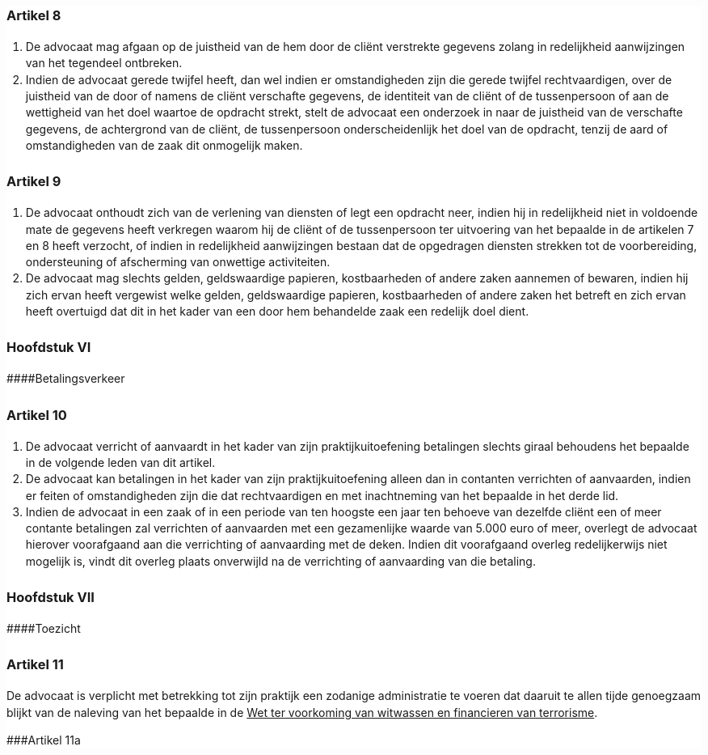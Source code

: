 ### Artikel  8  

1.  De advocaat mag afgaan op de juistheid van de hem door de cliënt verstrekte gegevens zolang in redelijkheid aanwijzingen van het tegendeel ontbreken.   
2.  Indien de advocaat gerede twijfel heeft, dan wel indien er omstandigheden zijn die gerede twijfel rechtvaardigen, over de juistheid van de door of namens de cliënt verschafte gegevens, de identiteit van de cliënt of de tussenpersoon of aan de wettigheid van het doel waartoe de opdracht strekt, stelt de advocaat een onderzoek in naar de juistheid van de verschafte gegevens, de achtergrond van de cliënt, de tussenpersoon onderscheidenlijk het doel van de opdracht, tenzij de aard of omstandigheden van de zaak dit onmogelijk maken.  

### Artikel  9  

1.  De advocaat onthoudt zich van de verlening van diensten of legt een opdracht neer, indien hij in redelijkheid niet in voldoende mate de gegevens heeft verkregen waarom hij de cliënt of de tussenpersoon ter uitvoering van het bepaalde in de artikelen 7 en 8 heeft verzocht, of indien in redelijkheid aanwijzingen bestaan dat de opgedragen diensten strekken tot de voorbereiding, ondersteuning of afscherming van onwettige activiteiten.   
2.  De advocaat mag slechts gelden, geldswaardige papieren, kostbaarheden of andere zaken aannemen of bewaren, indien hij zich ervan heeft vergewist welke gelden, geldswaardige papieren, kostbaarheden of andere zaken het betreft en zich ervan heeft overtuigd dat dit in het kader van een door hem behandelde zaak een redelijk doel dient.  

### Hoofdstuk  VI  

####Betalingsverkeer

### Artikel  10  

1.  De advocaat verricht of aanvaardt in het kader van zijn praktijkuitoefening betalingen slechts giraal behoudens het bepaalde in de volgende leden van dit artikel.   
2.  De advocaat kan betalingen in het kader van zijn praktijkuitoefening alleen dan in contanten verrichten of aanvaarden, indien er feiten of omstandigheden zijn die dat rechtvaardigen en met inachtneming van het bepaalde in het derde lid.   
3.  Indien de advocaat in een zaak of in een periode van ten hoogste een jaar ten behoeve van dezelfde cliënt een of meer contante betalingen zal verrichten of aanvaarden met een gezamenlijke waarde van 5.000 euro of meer, overlegt de advocaat hierover voorafgaand aan die verrichting of aanvaarding met de deken. Indien dit voorafgaand overleg redelijkerwijs niet mogelijk is, vindt dit overleg plaats onverwijld na de verrichting of aanvaarding van die betaling.  

### Hoofdstuk  VII  

####Toezicht

### Artikel  11  

De advocaat is verplicht met betrekking tot zijn praktijk een zodanige administratie te voeren dat daaruit te allen tijde genoegzaam blijkt van de naleving van het bepaalde in de [Wet ter voorkoming van witwassen en financieren van terrorisme](../../../../../../../../../../wet/wet/ter/voorkoming/van/witwassen/en/financieren/van/terrorisme/BWBR0024282/README.md). 

###Artikel 11a 
